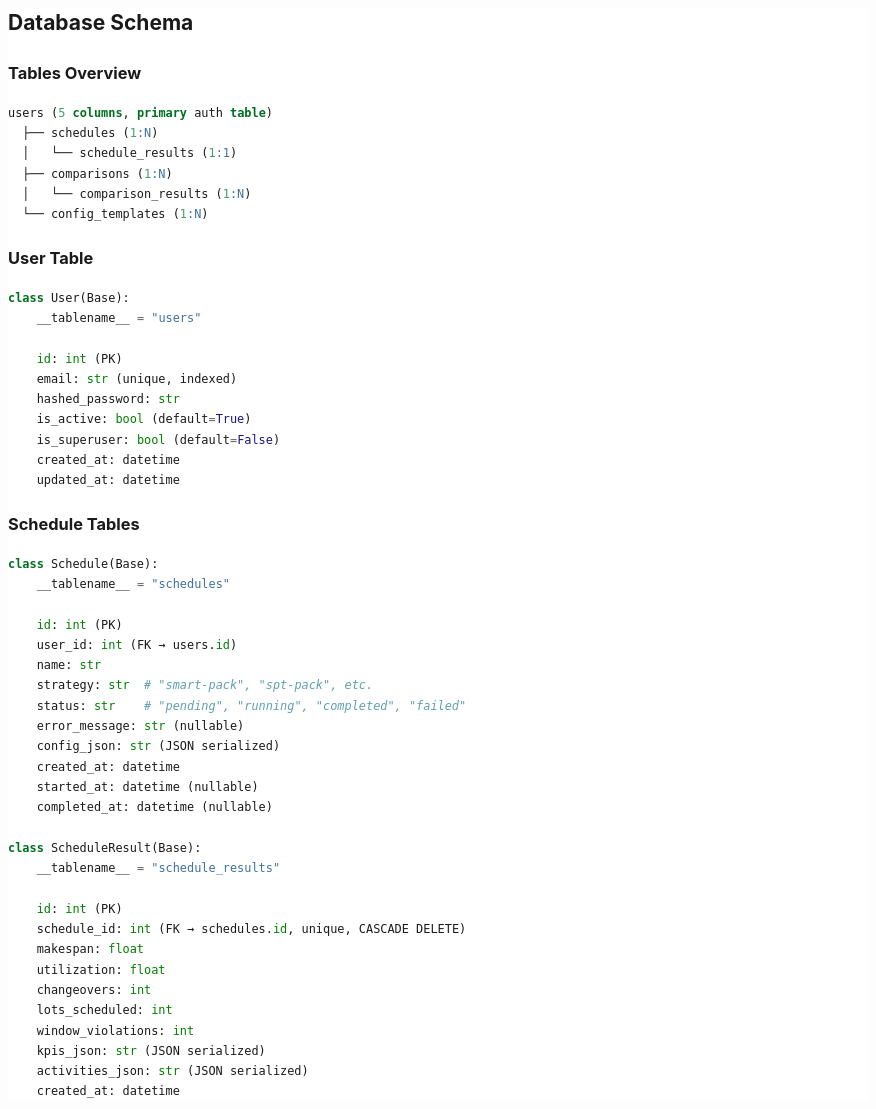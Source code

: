 
## Database Schema

### Tables Overview

```sql
users (5 columns, primary auth table)
  ├── schedules (1:N)
  │   └── schedule_results (1:1)
  ├── comparisons (1:N)
  │   └── comparison_results (1:N)
  └── config_templates (1:N)
```

### User Table

```python
class User(Base):
    __tablename__ = "users"

    id: int (PK)
    email: str (unique, indexed)
    hashed_password: str
    is_active: bool (default=True)
    is_superuser: bool (default=False)
    created_at: datetime
    updated_at: datetime
```

### Schedule Tables

```python
class Schedule(Base):
    __tablename__ = "schedules"

    id: int (PK)
    user_id: int (FK → users.id)
    name: str
    strategy: str  # "smart-pack", "spt-pack", etc.
    status: str    # "pending", "running", "completed", "failed"
    error_message: str (nullable)
    config_json: str (JSON serialized)
    created_at: datetime
    started_at: datetime (nullable)
    completed_at: datetime (nullable)

class ScheduleResult(Base):
    __tablename__ = "schedule_results"

    id: int (PK)
    schedule_id: int (FK → schedules.id, unique, CASCADE DELETE)
    makespan: float
    utilization: float
    changeovers: int
    lots_scheduled: int
    window_violations: int
    kpis_json: str (JSON serialized)
    activities_json: str (JSON serialized)
    created_at: datetime
```
